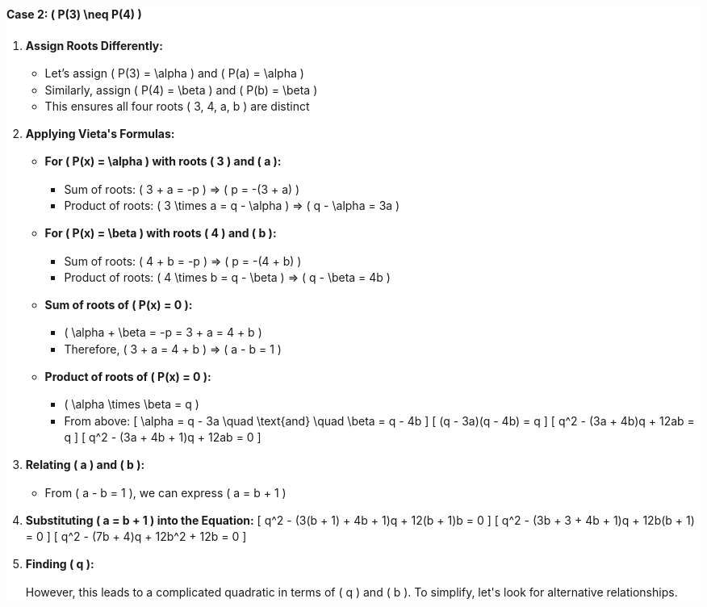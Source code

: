 #### **Case 2: \( P(3) \neq P(4) \)**

1. **Assign Roots Differently:**
   - Let’s assign \( P(3) = \alpha \) and \( P(a) = \alpha \)
   - Similarly, assign \( P(4) = \beta \) and \( P(b) = \beta \)
   - This ensures all four roots \( 3, 4, a, b \) are distinct

2. **Applying Vieta's Formulas:**
   - **For \( P(x) = \alpha \) with roots \( 3 \) and \( a \):**
     - Sum of roots: \( 3 + a = -p \) ⇒ \( p = -(3 + a) \)
     - Product of roots: \( 3 \times a = q - \alpha \) ⇒ \( q - \alpha = 3a \)

   - **For \( P(x) = \beta \) with roots \( 4 \) and \( b \):**
     - Sum of roots: \( 4 + b = -p \) ⇒ \( p = -(4 + b) \)
     - Product of roots: \( 4 \times b = q - \beta \) ⇒ \( q - \beta = 4b \)

   - **Sum of roots of \( P(x) = 0 \):**
     - \( \alpha + \beta = -p = 3 + a = 4 + b \)
     - Therefore, \( 3 + a = 4 + b \) ⇒ \( a - b = 1 \)

   - **Product of roots of \( P(x) = 0 \):**
     - \( \alpha \times \beta = q \)
     - From above:
       \[
       \alpha = q - 3a \quad \text{and} \quad \beta = q - 4b
       \]
       \[
       (q - 3a)(q - 4b) = q
       \]
       \[
       q^2 - (3a + 4b)q + 12ab = q
       \]
       \[
       q^2 - (3a + 4b + 1)q + 12ab = 0
       \]
   
3. **Relating \( a \) and \( b \):**
   - From \( a - b = 1 \), we can express \( a = b + 1 \)

4. **Substituting \( a = b + 1 \) into the Equation:**
   \[
   q^2 - (3(b + 1) + 4b + 1)q + 12(b + 1)b = 0
   \]
   \[
   q^2 - (3b + 3 + 4b + 1)q + 12b(b + 1) = 0
   \]
   \[
   q^2 - (7b + 4)q + 12b^2 + 12b = 0
   \]
   
5. **Finding \( q \):**
   
   However, this leads to a complicated quadratic in terms of \( q \) and \( b \). To simplify, let's look for alternative relationships.
